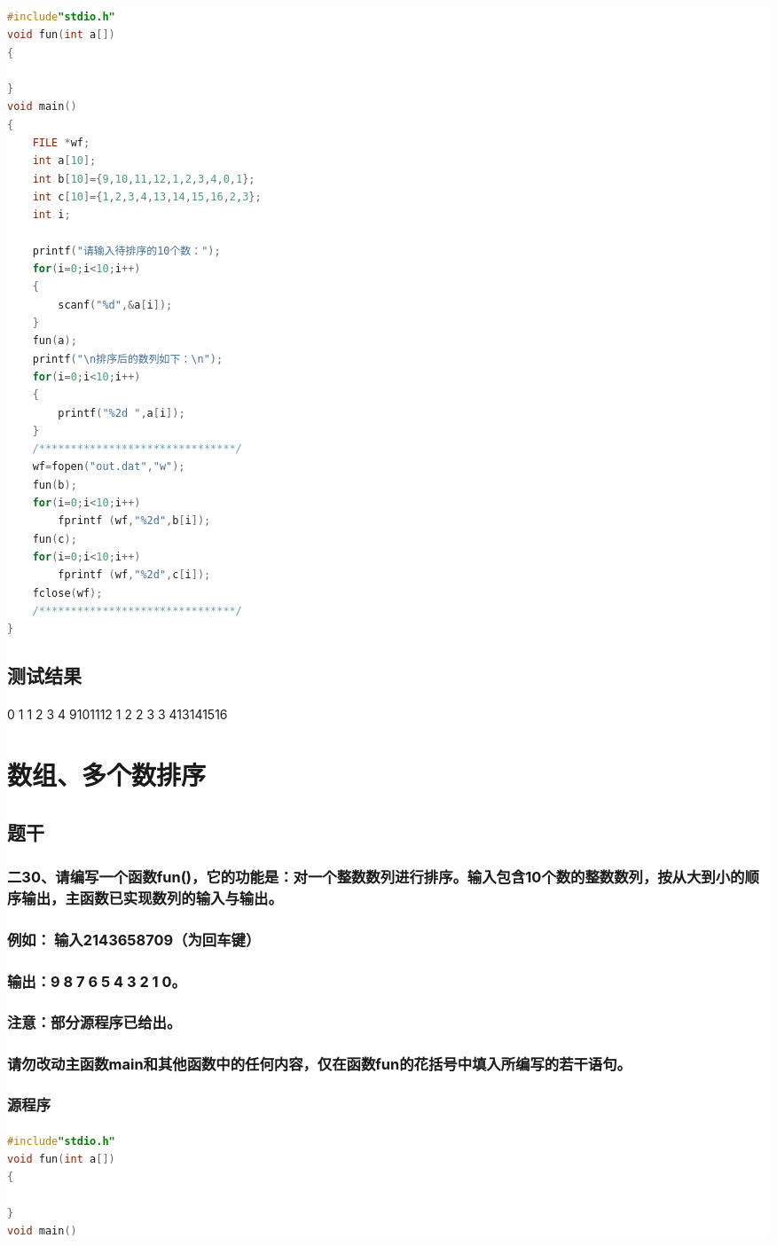 ```c
#include"stdio.h"
void fun(int a[])
{

}
void main()
{
	FILE *wf;
	int a[10];
	int b[10]={9,10,11,12,1,2,3,4,0,1};
	int c[10]={1,2,3,4,13,14,15,16,2,3};
	int i;

	printf("请输入待排序的10个数：");
	for(i=0;i<10;i++)
	{
		scanf("%d",&a[i]);
	}
	fun(a);
	printf("\n排序后的数列如下：\n");
	for(i=0;i<10;i++)
	{
		printf("%2d ",a[i]);
	}
	/*******************************/
	wf=fopen("out.dat","w");
	fun(b);
	for(i=0;i<10;i++)
		fprintf (wf,"%2d",b[i]);
	fun(c);
	for(i=0;i<10;i++)
		fprintf (wf,"%2d",c[i]);
	fclose(wf);
	/*******************************/
}
```
## 测试结果
0 1 1 2 3 4 9101112 1 2 2 3 3 413141516
 
# 数组、多个数排序
## 题干
### 二30、请编写一个函数fun()，它的功能是：对一个整数数列进行排序。输入包含10个数的整数数列，按从大到小的顺序输出，主函数已实现数列的输入与输出。
### 例如：		输入2<CR>1<CR>4<CR>3<CR>6<CR>5<CR>8<CR>7<CR>0<CR>9<CR>（<CR>为回车键）
### 输出：9 8 7 6 5 4 3 2 1 0。
### 注意：部分源程序已给出。
### 请勿改动主函数main和其他函数中的任何内容，仅在函数fun的花括号中填入所编写的若干语句。
### 源程序
```c
#include"stdio.h"
void fun(int a[])
{

}
void main()
```
